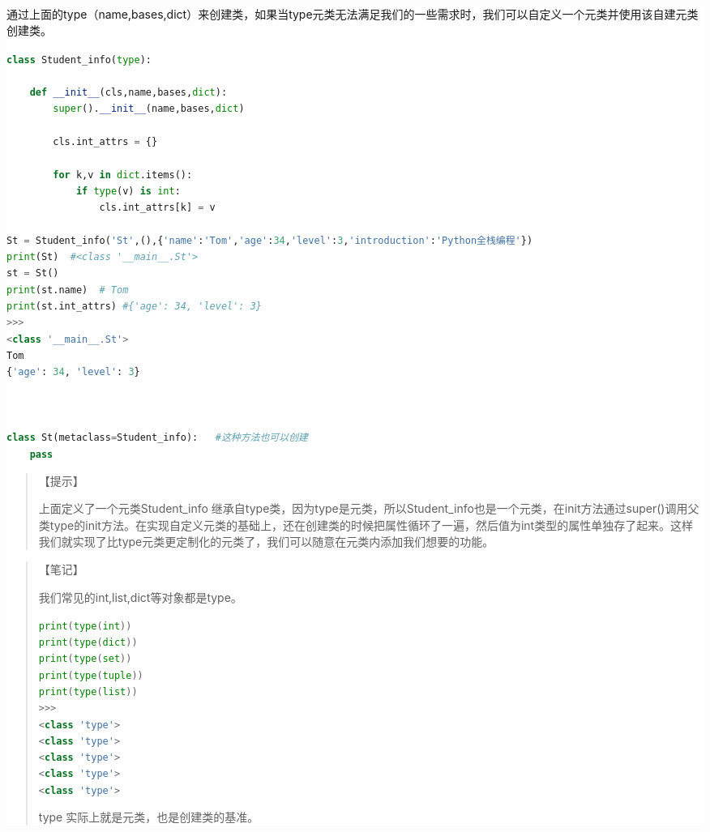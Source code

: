 通过上面的type（name,bases,dict）来创建类，如果当type元类无法满足我们的一些需求时，我们可以自定义一个元类并使用该自建元类创建类。

```python
class Student_info(type):

    def __init__(cls,name,bases,dict):
        super().__init__(name,bases,dict)

        cls.int_attrs = {}

        for k,v in dict.items():
            if type(v) is int:
                cls.int_attrs[k] = v

St = Student_info('St',(),{'name':'Tom','age':34,'level':3,'introduction':'Python全栈编程'})
print(St)  #<class '__main__.St'>
st = St()
print(st.name)  # Tom
print(st.int_attrs) #{'age': 34, 'level': 3}
>>>
<class '__main__.St'>
Tom
{'age': 34, 'level': 3}



class St(metaclass=Student_info):   #这种方法也可以创建
    pass
```

> 【提示】
>
> 上面定义了一个元类Student_info 继承自type类，因为type是元类，所以Student_info也是一个元类，在init方法通过super()调用父类type的init方法。在实现自定义元类的基础上，还在创建类的时候把属性循环了一遍，然后值为int类型的属性单独存了起来。这样我们就实现了比type元类更定制化的元类了，我们可以随意在元类内添加我们想要的功能。



> 【笔记】
>
> 我们常见的int,list,dict等对象都是type。
>
> ```python
> print(type(int))
> print(type(dict))
> print(type(set))
> print(type(tuple))
> print(type(list))
> >>>
> <class 'type'>
> <class 'type'>
> <class 'type'>
> <class 'type'>
> <class 'type'>
> ```
>
> type 实际上就是元类，也是创建类的基准。
